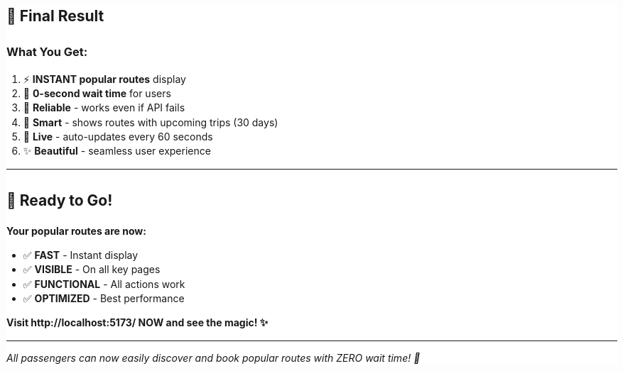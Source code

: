 ## 🎊 Final Result

### What You Get:
1. ⚡ **INSTANT popular routes** display
2. 🚀 **0-second wait time** for users
3. 💪 **Reliable** - works even if API fails
4. 🎯 **Smart** - shows routes with upcoming trips (30 days)
5. 🔄 **Live** - auto-updates every 60 seconds
6. ✨ **Beautiful** - seamless user experience

---

## 🚀 Ready to Go!

**Your popular routes are now:**
- ✅ **FAST** - Instant display
- ✅ **VISIBLE** - On all key pages
- ✅ **FUNCTIONAL** - All actions work
- ✅ **OPTIMIZED** - Best performance

**Visit http://localhost:5173/ NOW and see the magic! ✨**

---

*All passengers can now easily discover and book popular routes with ZERO wait time! 🎉*

